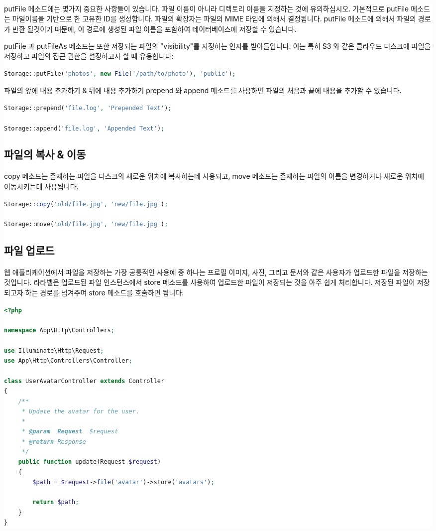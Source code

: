 putFile 메소드에는 몇가지 중요한 사항들이 있습니다. 파일 이름이 아니라 디렉토리 이름을 지정하는 것에 유의하십시오. 기본적으로 putFile 메소드는 파일이름을 기반으로 한 고유한 ID를 생성합니다. 파일의 확장자는 파일의 MIME 타입에 의해서 결정됩니다. putFile 메소드에 의해서 파일의 경로가 반환 될것이기 때문에, 이 경로에 생성된 파일 이름을 포함하여 데이터베이스에 저장할 수 있습니다.

putFile 과 putFileAs 메소드는 또한 저장되는 파일의 "visibility"를 지정하는 인자를 받아들입니다. 이는 특히 S3 와 같은 클라우드 디스크에 파일을 저장하고 파일의 접근 권한을 설정하고자 할 때 유용합니다:

```php
Storage::putFile('photos', new File('/path/to/photo'), 'public');
```

파일의 앞에 내용 추가하기 & 뒤에 내용 추가하기
prepend 와 append 메소드를 사용하면 파일의 처음과 끝에 내용을 추가할 수 있습니다.

```php
Storage::prepend('file.log', 'Prepended Text');

Storage::append('file.log', 'Appended Text');
```

## 파일의 복사 & 이동
copy 메소드는 존재하는 파일을 디스크의 새로운 위치에 복사하는데 사용되고, move 메소드는 존재하는 파일의 이름을 변경하거나 새로운 위치에 이동시키는데 사용됩니다.

```php
Storage::copy('old/file.jpg', 'new/file.jpg');

Storage::move('old/file.jpg', 'new/file.jpg');
```

## 파일 업로드
웹 애플리케이션에서 파일을 저장하는 가장 공통적인 사용예 중 하나는 프로필 이미지, 사진, 그리고 문서와 같은 사용자가 업로드한 파일을 저장하는 것입니다. 라라벨은 업로드된 파일 인스턴스에서 store 메소드를 사용하여 업로드한 파일이 저장되는 것을 아주 쉽게 처리합니다. 저장된 파일이 저장되고자 하는 경로를 넘겨주며 store 메소드를 호출하면 됩니다:

```php
<?php

namespace App\Http\Controllers;

use Illuminate\Http\Request;
use App\Http\Controllers\Controller;

class UserAvatarController extends Controller
{
    /**
     * Update the avatar for the user.
     *
     * @param  Request  $request
     * @return Response
     */
    public function update(Request $request)
    {
        $path = $request->file('avatar')->store('avatars');

        return $path;
    }
}
```
